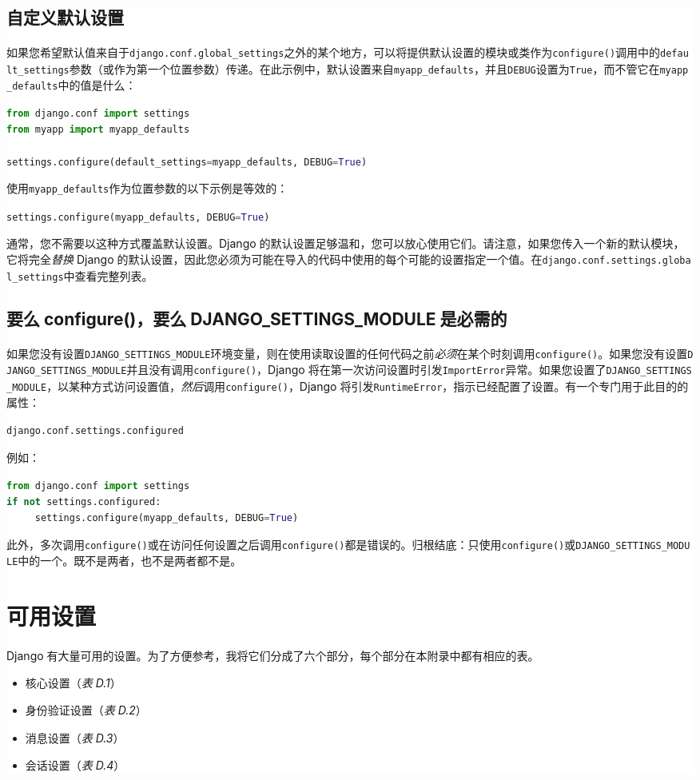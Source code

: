 ## 自定义默认设置

如果您希望默认值来自于`django.conf.global_settings`之外的某个地方，可以将提供默认设置的模块或类作为`configure()`调用中的`default_settings`参数（或作为第一个位置参数）传递。在此示例中，默认设置来自`myapp_defaults`，并且`DEBUG`设置为`True`，而不管它在`myapp_defaults`中的值是什么：

```py
from django.conf import settings 
from myapp import myapp_defaults 

settings.configure(default_settings=myapp_defaults, DEBUG=True) 

```

使用`myapp_defaults`作为位置参数的以下示例是等效的：

```py
settings.configure(myapp_defaults, DEBUG=True) 

```

通常，您不需要以这种方式覆盖默认设置。Django 的默认设置足够温和，您可以放心使用它们。请注意，如果您传入一个新的默认模块，它将完全*替换* Django 的默认设置，因此您必须为可能在导入的代码中使用的每个可能的设置指定一个值。在`django.conf.settings.global_settings`中查看完整列表。

## 要么 configure()，要么 DJANGO_SETTINGS_MODULE 是必需的

如果您没有设置`DJANGO_SETTINGS_MODULE`环境变量，则在使用读取设置的任何代码之前*必须*在某个时刻调用`configure()`。如果您没有设置`DJANGO_SETTINGS_MODULE`并且没有调用`configure()`，Django 将在第一次访问设置时引发`ImportError`异常。如果您设置了`DJANGO_SETTINGS_MODULE`，以某种方式访问设置值，*然后*调用`configure()`，Django 将引发`RuntimeError`，指示已经配置了设置。有一个专门用于此目的的属性：

```py
django.conf.settings.configured 

```

例如：

```py
from django.conf import settings 
if not settings.configured:
     settings.configure(myapp_defaults, DEBUG=True) 

```

此外，多次调用`configure()`或在访问任何设置之后调用`configure()`都是错误的。归根结底：只使用`configure()`或`DJANGO_SETTINGS_MODULE`中的一个。既不是两者，也不是两者都不是。

# 可用设置

Django 有大量可用的设置。为了方便参考，我将它们分成了六个部分，每个部分在本附录中都有相应的表。

+   核心设置（*表 D.1*）

+   身份验证设置（*表 D.2*）

+   消息设置（*表 D.3*）

+   会话设置（*表 D.4*）
